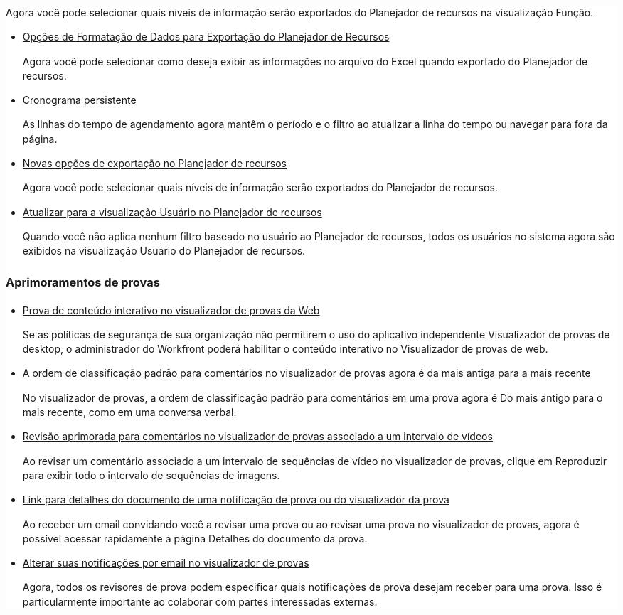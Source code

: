   Agora você pode selecionar quais níveis de informação serão exportados do Planejador de recursos na visualização Função.

* [Opções de Formatação de Dados para Exportação do Planejador de Recursos](https://support.workfront.com/hc/en-us/articles/360016247594#data-formatting-options-for-exporting-the-resource-planner)

  Agora você pode selecionar como deseja exibir as informações no arquivo do Excel quando exportado do Planejador de recursos.

* [Cronograma persistente](https://support.workfront.com/hc/en-us/articles/360016247594#persistent-scheduling-timeline)

  As linhas do tempo de agendamento agora mantêm o período e o filtro ao atualizar a linha do tempo ou navegar para fora da página.

* [Novas opções de exportação no Planejador de recursos](https://support.workfront.com/hc/en-us/articles/360016247594#new-export-options-in-the-resource-planner)

  Agora você pode selecionar quais níveis de informação serão exportados do Planejador de recursos.

* [Atualizar para a visualização Usuário no Planejador de recursos](https://support.workfront.com/hc/en-us/articles/360016247594#update-to-the-user-view-in-the-resource-planner)

  Quando você não aplica nenhum filtro baseado no usuário ao Planejador de recursos, todos os usuários no sistema agora são exibidos na visualização Usuário do Planejador de recursos.

### Aprimoramentos de provas

* [Prova de conteúdo interativo no visualizador de provas da Web](https://support.workfront.com/hc/en-us/articles/360016372633#proof-interactive-content-in-the-web-proofing-viewer)

  Se as políticas de segurança de sua organização não permitirem o uso do aplicativo independente Visualizador de provas de desktop, o administrador do Workfront poderá habilitar o conteúdo interativo no Visualizador de provas de web.

* [A ordem de classificação padrão para comentários no visualizador de provas agora é da mais antiga para a mais recente](https://support.workfront.com/hc/en-us/articles/360016372633#default-sorting-order-for-comments)

  No visualizador de provas, a ordem de classificação padrão para comentários em uma prova agora é Do mais antigo para o mais recente, como em uma conversa verbal.

* [Revisão aprimorada para comentários no visualizador de provas associado a um intervalo de vídeos](https://support.workfront.com/hc/en-us/articles/360016372633#enhanced-reviewing-for-comments)

  Ao revisar um comentário associado a um intervalo de sequências de vídeo no visualizador de provas, clique em Reproduzir para exibir todo o intervalo de sequências de imagens.

* [Link para detalhes do documento de uma notificação de prova ou do visualizador da prova](https://support.workfront.com/hc/en-us/articles/360016372633#link-to-document-details)

  Ao receber um email convidando você a revisar uma prova ou ao revisar uma prova no visualizador de provas, agora é possível acessar rapidamente a página Detalhes do documento da prova.

* [Alterar suas notificações por email no visualizador de provas](https://support.workfront.com/hc/en-us/articles/360016372633#change-your-email-notifications)

  Agora, todos os revisores de prova podem especificar quais notificações de prova desejam receber para uma prova. Isso é particularmente importante ao colaborar com partes interessadas externas.

